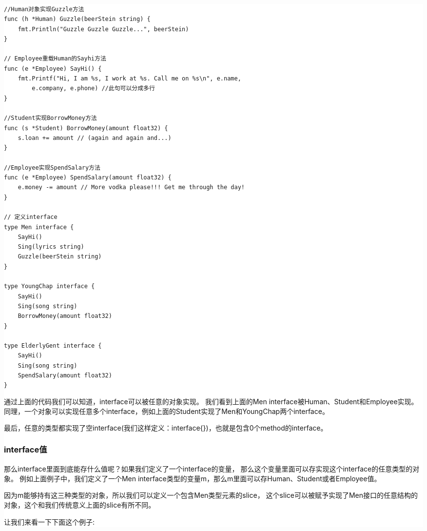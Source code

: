 	//Human对象实现Guzzle方法
	func (h *Human) Guzzle(beerStein string) {
		fmt.Println("Guzzle Guzzle Guzzle...", beerStein)
	}

	// Employee重载Human的Sayhi方法
	func (e *Employee) SayHi() {
		fmt.Printf("Hi, I am %s, I work at %s. Call me on %s\n", e.name,
			e.company, e.phone) //此句可以分成多行
	}

	//Student实现BorrowMoney方法
	func (s *Student) BorrowMoney(amount float32) {
		s.loan += amount // (again and again and...)
	}

	//Employee实现SpendSalary方法
	func (e *Employee) SpendSalary(amount float32) {
		e.money -= amount // More vodka please!!! Get me through the day!
	}

	// 定义interface
	type Men interface {
		SayHi()
		Sing(lyrics string)
		Guzzle(beerStein string)
	}

	type YoungChap interface {
		SayHi()
		Sing(song string)
		BorrowMoney(amount float32)
	}

	type ElderlyGent interface {
		SayHi()
		Sing(song string)
		SpendSalary(amount float32)
	}

通过上面的代码我们可以知道，interface可以被任意的对象实现。
我们看到上面的Men interface被Human、Student和Employee实现。
同理，一个对象可以实现任意多个interface，例如上面的Student实现了Men和YoungChap两个interface。

最后，任意的类型都实现了空interface(我们这样定义：interface{})，也就是包含0个method的interface。

### interface值
那么interface里面到底能存什么值呢？如果我们定义了一个interface的变量，
那么这个变量里面可以存实现这个interface的任意类型的对象。
例如上面例子中，我们定义了一个Men interface类型的变量m，那么m里面可以存Human、Student或者Employee值。

因为m能够持有这三种类型的对象，所以我们可以定义一个包含Men类型元素的slice，
这个slice可以被赋予实现了Men接口的任意结构的对象，这个和我们传统意义上面的slice有所不同。

让我们来看一下下面这个例子:
